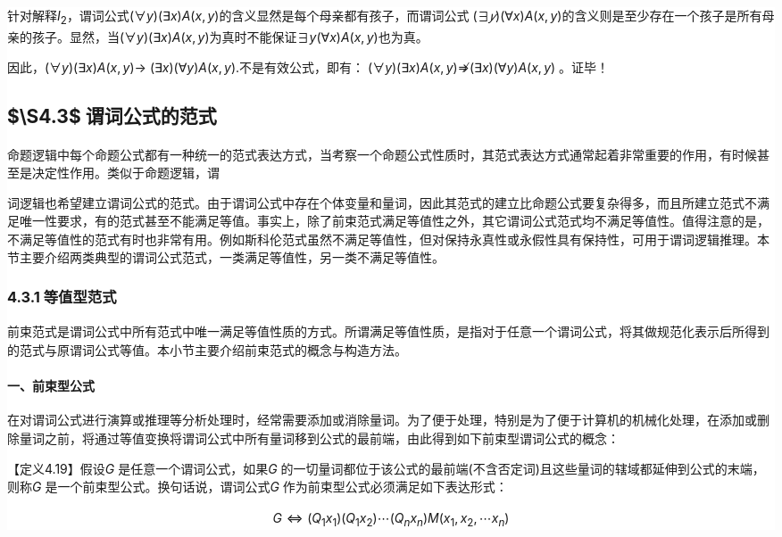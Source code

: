 针对解释$I_{2}$，谓词公式$(\forall y)(\exists x)A(x,y)$的含义显然是每个母亲都有孩子，而谓词公式 $(\exists 𝑦)(\forall x)A(x,y)$的含义则是至少存在一个孩子是所有母亲的孩子。显然，当$(\forall y)(\exists x)A(x,y)$为真时不能保证$\exists y(\forall x)A(x,y)$也为真。  

因此，$(\forall y)(\exists x)A(x,y)\to\ (\exists x)(\forall y)A(x,y).$不是有效公式，即有： $(\forall y)(\exists x)A(x,y)\not\Rightarrow$$(\exists x)(\forall y)A(x,y)$ 。证毕！

## $\S4.3$ 谓词公式的范式  

命题逻辑中每个命题公式都有一种统一的范式表达方式，当考察一个命题公式性质时，其范式表达方式通常起着非常重要的作用，有时候甚至是决定性作用。类似于命题逻辑，谓  

词逻辑也希望建立谓词公式的范式。由于谓词公式中存在个体变量和量词，因此其范式的建立比命题公式要复杂得多，而且所建立范式不满足唯一性要求，有的范式甚至不能满足等值。事实上，除了前束范式满足等值性之外，其它谓词公式范式均不满足等值性。值得注意的是，不满足等值性的范式有时也非常有用。例如斯科伦范式虽然不满足等值性，但对保持永真性或永假性具有保持性，可用于谓词逻辑推理。本节主要介绍两类典型的谓词公式范式，一类满足等值性，另一类不满足等值性。  

### 4.3.1 等值型范式  

前束范式是谓词公式中所有范式中唯一满足等值性质的方式。所谓满足等值性质，是指对于任意一个谓词公式，将其做规范化表示后所得到的范式与原谓词公式等值。本小节主要介绍前束范式的概念与构造方法。  

#### 一、前束型公式  

在对谓词公式进行演算或推理等分析处理时，经常需要添加或消除量词。为了便于处理，特别是为了便于计算机的机械化处理，在添加或删除量词之前，将通过等值变换将谓词公式中所有量词移到公式的最前端，由此得到如下前束型谓词公式的概念：  

【定义4.19】假设$G$ 是任意一个谓词公式，如果$G$ 的一切量词都位于该公式的最前端(不含否定词)且这些量词的辖域都延伸到公式的末端，则称$G$ 是一个前束型公式。换句话说，谓词公式$G$ 作为前束型公式必须满足如下表达形式：  

$$
G\Leftrightarrow(Q_{1}x_{1})(Q_{1}x_{2})\cdots(Q_{n}x_{n})M(x_{1},x_{2},\cdots x_{n})\tag{4-11}
$$

